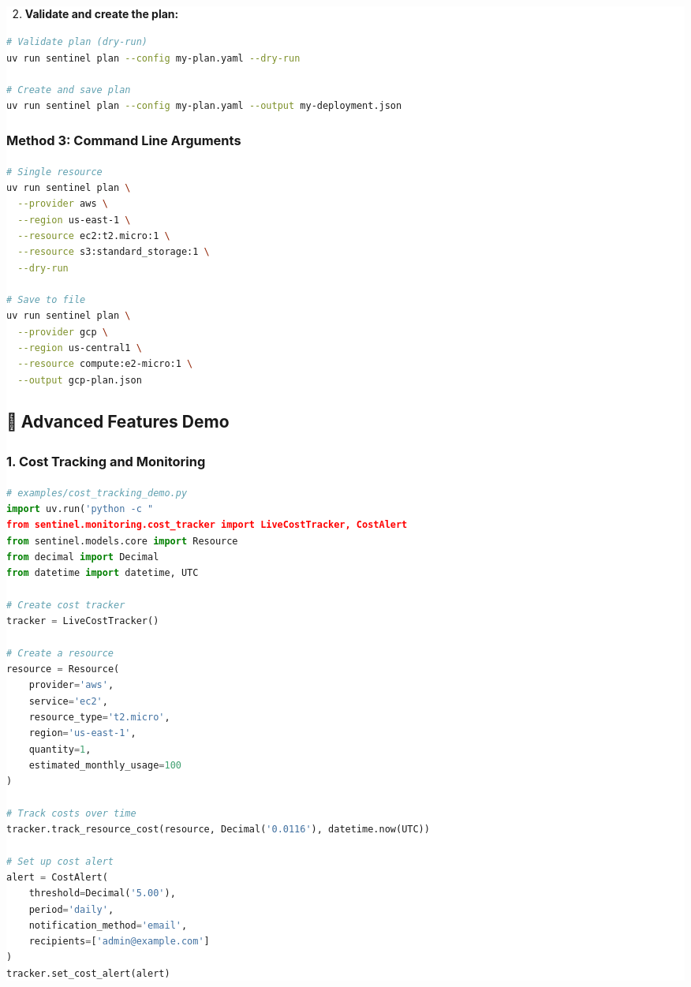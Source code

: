 2. **Validate and create the plan:**

```bash
# Validate plan (dry-run)
uv run sentinel plan --config my-plan.yaml --dry-run

# Create and save plan
uv run sentinel plan --config my-plan.yaml --output my-deployment.json
```

### Method 3: Command Line Arguments

```bash
# Single resource
uv run sentinel plan \
  --provider aws \
  --region us-east-1 \
  --resource ec2:t2.micro:1 \
  --resource s3:standard_storage:1 \
  --dry-run

# Save to file
uv run sentinel plan \
  --provider gcp \
  --region us-central1 \
  --resource compute:e2-micro:1 \
  --output gcp-plan.json
```

## 🎯 Advanced Features Demo

### 1. Cost Tracking and Monitoring

```python
# examples/cost_tracking_demo.py
import uv.run('python -c "
from sentinel.monitoring.cost_tracker import LiveCostTracker, CostAlert
from sentinel.models.core import Resource
from decimal import Decimal
from datetime import datetime, UTC

# Create cost tracker
tracker = LiveCostTracker()

# Create a resource
resource = Resource(
    provider='aws',
    service='ec2', 
    resource_type='t2.micro',
    region='us-east-1',
    quantity=1,
    estimated_monthly_usage=100
)

# Track costs over time
tracker.track_resource_cost(resource, Decimal('0.0116'), datetime.now(UTC))

# Set up cost alert
alert = CostAlert(
    threshold=Decimal('5.00'),
    period='daily',
    notification_method='email',
    recipients=['admin@example.com']
)
tracker.set_cost_alert(alert)
```